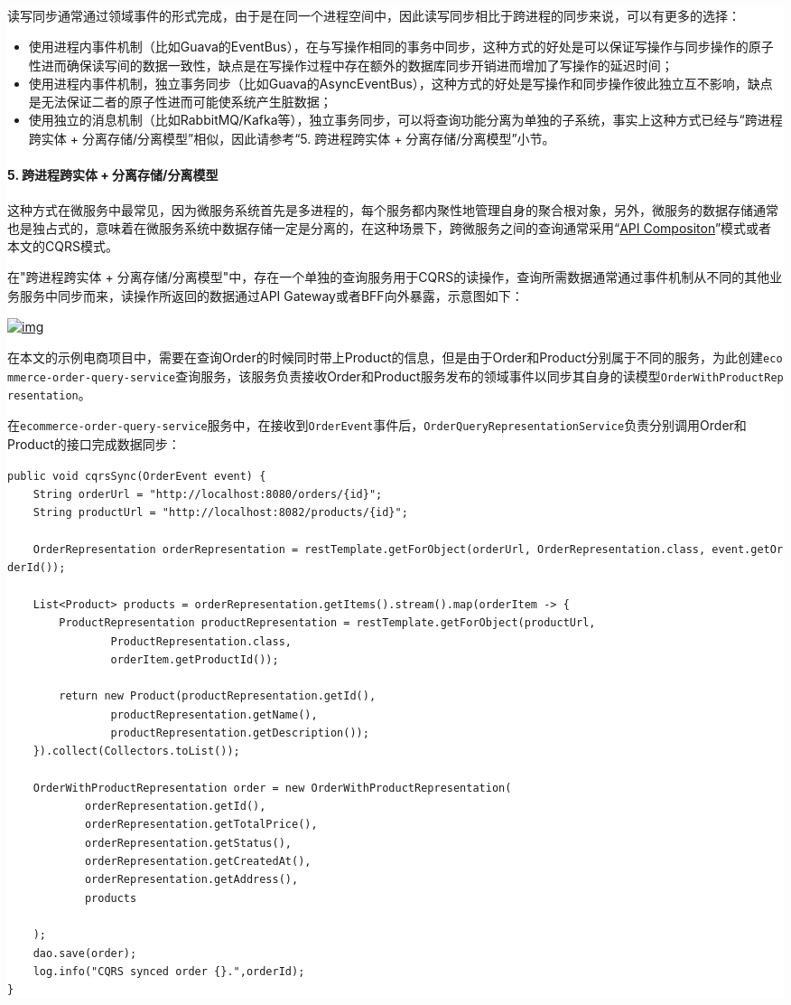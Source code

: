 读写同步通常通过领域事件的形式完成，由于是在同一个进程空间中，因此读写同步相比于跨进程的同步来说，可以有更多的选择：

- 使用进程内事件机制（比如Guava的EventBus），在与写操作相同的事务中同步，这种方式的好处是可以保证写操作与同步操作的原子性进而确保读写间的数据一致性，缺点是在写操作过程中存在额外的数据库同步开销进而增加了写操作的延迟时间；
- 使用进程内事件机制，独立事务同步（比如Guava的AsyncEventBus），这种方式的好处是写操作和同步操作彼此独立互不影响，缺点是无法保证二者的原子性进而可能使系统产生脏数据；
- 使用独立的消息机制（比如RabbitMQ/Kafka等），独立事务同步，可以将查询功能分离为单独的子系统，事实上这种方式已经与“跨进程跨实体 + 分离存储/分离模型”相似，因此请参考“5. 跨进程跨实体 + 分离存储/分离模型”小节。

#### 5. 跨进程跨实体 + 分离存储/分离模型

这种方式在微服务中最常见，因为微服务系统首先是多进程的，每个服务都内聚性地管理自身的聚合根对象，另外，微服务的数据存储通常也是独占式的，意味着在微服务系统中数据存储一定是分离的，在这种场景下，跨微服务之间的查询通常采用“[API Compositon](https://microservices.io/patterns/data/api-composition.html)”模式或者本文的CQRS模式。

在"跨进程跨实体 + 分离存储/分离模型"中，存在一个单独的查询服务用于CQRS的读操作，查询所需数据通常通过事件机制从不同的其他业务服务中同步而来，读操作所返回的数据通过API Gateway或者BFF向外暴露，示意图如下：

[![img](C:/Users/RMD-JX/Documents/%E7%9F%A5%E8%AF%86%E7%AE%A1%E7%90%86/%E5%90%8E%E7%AB%AF%E5%BC%80%E5%8F%91%E5%AE%9E%E8%B7%B5/%E7%AE%80%E5%8D%95%E5%8F%AF%E7%94%A8%E7%9A%84CQRS%E7%BC%96%E7%A0%81%E5%AE%9E%E8%B7%B5.assets/5-%E8%B7%A8%E8%BF%9B%E7%A8%8B%E8%B7%A8%E5%AE%9E%E4%BD%93-%E5%88%86%E7%A6%BB%E5%AD%98%E5%82%A8%E5%88%86%E7%A6%BB%E6%A8%A1%E5%9E%8B.png)](https://insights.thoughtworks.cn/wp-content/uploads/2019/10/5-跨进程跨实体-分离存储分离模型.png)

在本文的示例电商项目中，需要在查询Order的时候同时带上Product的信息，但是由于Order和Product分别属于不同的服务，为此创建`ecommerce-order-query-service`查询服务，该服务负责接收Order和Product服务发布的领域事件以同步其自身的读模型`OrderWithProductRepresentation`。

在`ecommerce-order-query-service`服务中，在接收到`OrderEvent`事件后，`OrderQueryRepresentationService`负责分别调用Order和Product的接口完成数据同步：

```
public void cqrsSync(OrderEvent event) {
    String orderUrl = "http://localhost:8080/orders/{id}";
    String productUrl = "http://localhost:8082/products/{id}";

    OrderRepresentation orderRepresentation = restTemplate.getForObject(orderUrl, OrderRepresentation.class, event.getOrderId());

    List<Product> products = orderRepresentation.getItems().stream().map(orderItem -> {
        ProductRepresentation productRepresentation = restTemplate.getForObject(productUrl,
                ProductRepresentation.class,
                orderItem.getProductId());

        return new Product(productRepresentation.getId(),
                productRepresentation.getName(),
                productRepresentation.getDescription());
    }).collect(Collectors.toList());

    OrderWithProductRepresentation order = new OrderWithProductRepresentation(
            orderRepresentation.getId(),
            orderRepresentation.getTotalPrice(),
            orderRepresentation.getStatus(),
            orderRepresentation.getCreatedAt(),
            orderRepresentation.getAddress(),
            products

    );
    dao.save(order);
    log.info("CQRS synced order {}.",orderId);
}
```
